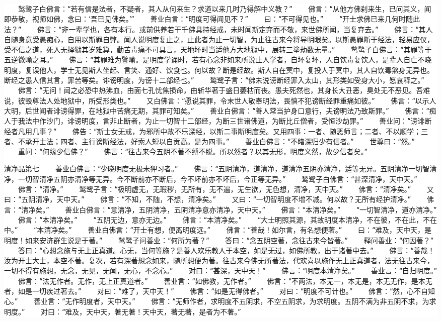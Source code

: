 　　鹙鹭子白佛言：“若有信是法者，不疑者，其人从何来生？求道以来几时乃得解中义教？”
　　佛言：“从他方佛刹来生，已问其义，闻即恭敬，视师如佛，念曰：‘吾已见佛矣。’”
　　善业白言：“明度可得闻见不？”
　　曰：“不可得见也。”
　　“开士求佛已来几何时随此法？”
　　佛言：“非一辈学也，各有本行。或前供养若干千佛具持经戒，未时闻斯定弃而不敬，来世佛所闻，当复弃去。”
　　佛言：“其人自随身意受愚痴心，自用以斯罪自弊。闻人说明度复止之，止此者为止一切智，为止往古来今将导明眼矣。以斯愚罪断于经法，轻易应仪，受不信之道，死入无择狱其岁难算，勤苦毒痛不可具言，天地坏时当适他方大地狱中，展转三塗劫数无量。”
　　鹙鹭子白佛言：“其罪等于五逆微喻之耳。”
　　佛言：“其罪难为譬喻。是明度学诵时，若有心念非如来所说止人学者，自坏复坏，人自饮毒复饮人，是辈人自亡不晓明度，复误他人，学士无见斯人坐起、言笑、通好、饮食也。何以故？断是经故。斯人自在冥中，复投人于冥中，其人自饮毒煞身无异也。断经之愚人信其言，罪苦等矣。诽谤明度，为谤十二部经也。”
　　鹙鹭子言：“佛未说谤断经罪入太山，其形类如受身大小，愿哀释之。”
　　佛言：“无问！闻之必恐中热沸血，由面七孔忧焦损命，由斩华著于盛日萎枯而丧。愚夫死然也，其身长大丑恶，臭处无不恶见。吾难说，彼毁尊法人处地狱中，所受形类也。”
　　又白佛言：“愿说其罪，令末世人敬奉明法，畏慎不犯谤断经罪重痛如彼。”
　　佛言：“以示人大明，后世闻者诽谤得罪，在地狱中苦痛无期，其罪可知矣。”
　　善业白佛言：“善人常当护身口意行，夫谤明法乃致斯罪。”
　　佛言：“痴人于我法中作沙门，诽谤明度，言非止断者，为止一切智十二部经，为断三世诸佛道，为断比丘僧者，受恒沙劫罪。”
　　善业问：“谤诽断经者凡用几事？”
　　佛告：“斯士女无戒，为邪所中故不乐深经，以斯二事断明度矣。又用四事：一者、随恶师言；二者、不以顺学；三者、不承开士法；四者、主行谤断经法，好索人短以自贡高。是为四事。”
　　善业白佛言：“不睹深归少有信者。”
　　世尊曰：“然。”
　　重问：“何缘少信佛？”
　　佛言：“往古来今五阴不著不缚不脱。所以然者？以其无形，明度义然，故少信者矣。”

清净品第七
　　善业白佛言：“少晓明度无极未狎习者。”
　　佛言：“五阴清净，道清净，道清净五阴亦清净，适等无异。五阴清净一切智清净，一切智清净五阴亦清净等无异。今不断前亦不断后，今不坏前亦不坏后，今正等无异。”
　　鹙鹭子白佛言：“甚深清净，天中天。”
　　佛言：“清净。”
　　鹙鹭子言：“极明虚无，无瑕秽，无所有，无不遍，无生欲，无色想，清净，天中天。”
　　佛言：“清净矣。”
　　又曰：“五阴清净，天中天。”
　　佛言：“不知，不随，不想，清净矣。”
　　又曰：“一切智明度不增不减。何以故？无所有经护清净。”
　　佛言：“清净矣。”
　　善业白佛言：“意清净，五阴清净，五阴清净意亦清净，天中天。”
　　佛言：“本清净矣。”
　　“一切智清净，道亦清净。”
　　佛言：“本清净矣。”
　　“五阴无边，意亦无边。”
　　佛言：“本清净矣。”
　　“大士明照其源，其故明度本清净，不在彼，不在此，不在中。”
　　“本清净矣。”
　　善业白佛言：“开士有想，便离明度远。”
　　佛言：“善哉！如尔言，有名想便著。”
　　曰：“难及，天中天，是明度！如来安济群生说是于著。”
　　鹙鹭子问善业：“何所为著？”
　　答曰：“念五阴空著，念往古来今皆著。”
　　释问善业：“何因著？”
　　答曰：“心想念施与无上正真道。心无，当何等施？是善人欢乐教人于本空，如是无过，如佛所教，出于诸著中去。”
　　佛言：“善哉！汝为开士大士，本空不著。复次，若有深著想念如来，随所想便为著。往古来今佛无所著法，代欢喜以施作无上正真道者，法无往古来今，一切不得有施想，无念，无见，无闻，无心，不念心。”
　　对曰：“甚深，天中天！”
　　佛言：“明度本清净矣。”
　　善业言：“自归明度。”
　　佛言：“法无作者。无作，无上正真道者。”
　　善业言：“如佛教，无作者。”
　　佛言：“不两法，本无一，本无是，本无无作，是本无者，如是一切疾过著去。”
　　对曰：“难了，天中天！”
　　佛言：“如是无得佛者。”
　　对曰：“明度不可计也。”
　　佛言：“然，心不自知心。”
　　善业言：“无作明度者，天中天。”
　　佛言：“无师作者，求明度不五阴求，不空五阴求，为求明度。五阴不满为非五阴不求，为求明度。”
　　对曰：“难及，天中天，著无著！天中天，著无著，是者为不著。”